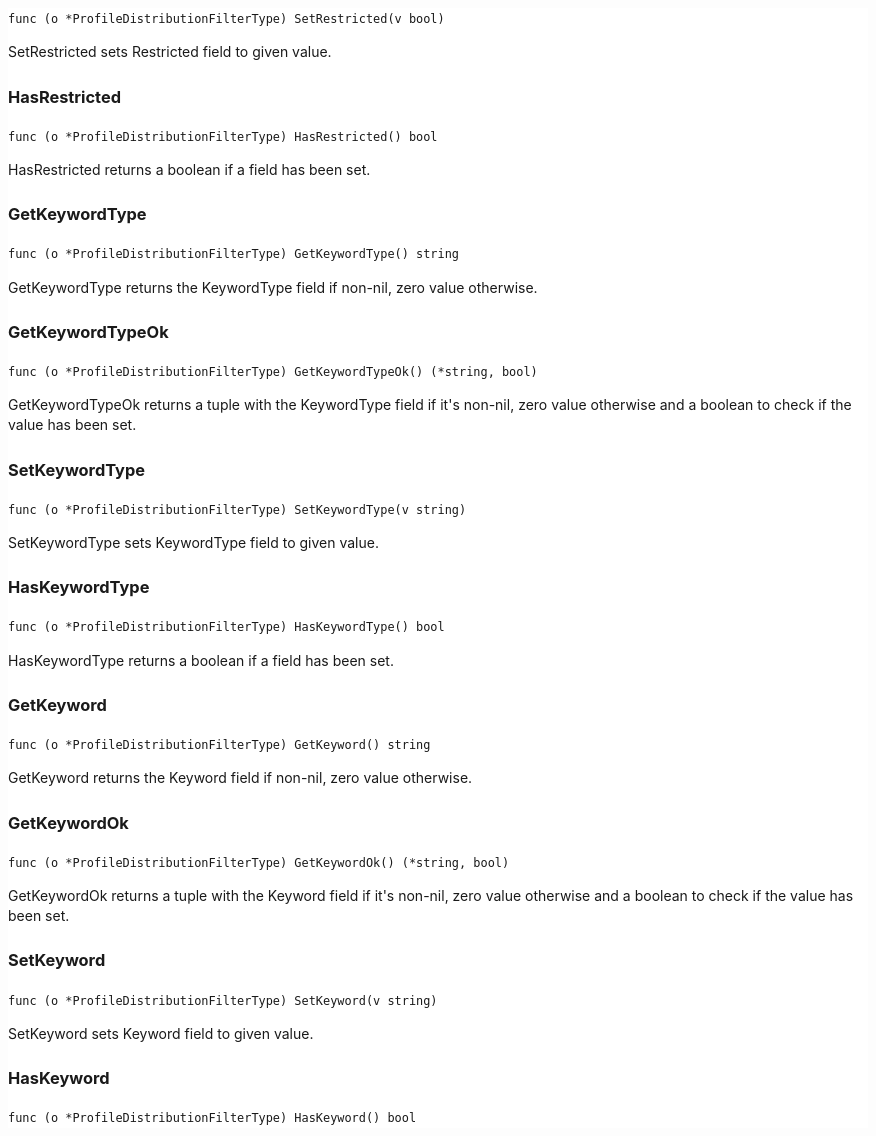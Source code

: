 `func (o *ProfileDistributionFilterType) SetRestricted(v bool)`

SetRestricted sets Restricted field to given value.

### HasRestricted

`func (o *ProfileDistributionFilterType) HasRestricted() bool`

HasRestricted returns a boolean if a field has been set.

### GetKeywordType

`func (o *ProfileDistributionFilterType) GetKeywordType() string`

GetKeywordType returns the KeywordType field if non-nil, zero value otherwise.

### GetKeywordTypeOk

`func (o *ProfileDistributionFilterType) GetKeywordTypeOk() (*string, bool)`

GetKeywordTypeOk returns a tuple with the KeywordType field if it's non-nil, zero value otherwise
and a boolean to check if the value has been set.

### SetKeywordType

`func (o *ProfileDistributionFilterType) SetKeywordType(v string)`

SetKeywordType sets KeywordType field to given value.

### HasKeywordType

`func (o *ProfileDistributionFilterType) HasKeywordType() bool`

HasKeywordType returns a boolean if a field has been set.

### GetKeyword

`func (o *ProfileDistributionFilterType) GetKeyword() string`

GetKeyword returns the Keyword field if non-nil, zero value otherwise.

### GetKeywordOk

`func (o *ProfileDistributionFilterType) GetKeywordOk() (*string, bool)`

GetKeywordOk returns a tuple with the Keyword field if it's non-nil, zero value otherwise
and a boolean to check if the value has been set.

### SetKeyword

`func (o *ProfileDistributionFilterType) SetKeyword(v string)`

SetKeyword sets Keyword field to given value.

### HasKeyword

`func (o *ProfileDistributionFilterType) HasKeyword() bool`
